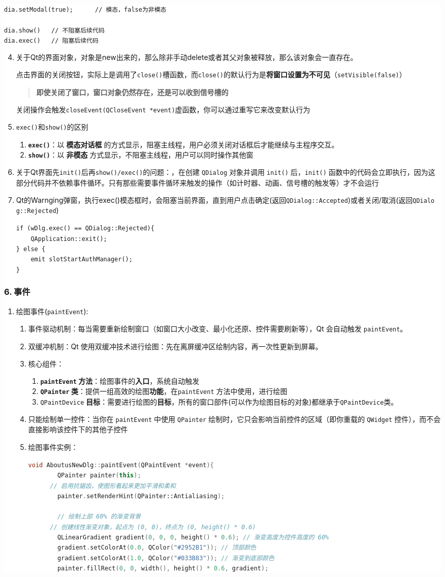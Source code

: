    ```
   dia.setModal(true);		// 模态，false为非模态
   
   dia.show()	// 不阻塞后续代码
   dia.exec()	// 阻塞后续代码
   ```

4. 关于Qt的界面对象，对象是new出来的，那么除非手动delete或者其父对象被释放，那么该对象会一直存在。

   点击界面的关闭按钮，实际上是调用了`close()`槽函数，而`close()`的默认行为是**将窗口设置为不可见**（`setVisible(false)`）

   > **即使关闭了窗口，窗口对象仍然存在，还是可以收到信号槽的**

   关闭操作会触发`closeEvent(QCloseEvent *event)`虚函数，你可以通过重写它来改变默认行为

5. `exec()`和`show()`的区别

   1. **`exec()`**：以 **模态对话框** 的方式显示，阻塞主线程，用户必须关闭对话框后才能继续与主程序交互。
   2. **`show()`**：以 **非模态** 方式显示，不阻塞主线程，用户可以同时操作其他窗

6. 关于Qt界面先`init()`后再`show()/exec()`的问题：，在创建 `QDialog` 对象并调用 `init()` 后，`init()` 函数中的代码会立即执行，因为这部分代码并不依赖事件循环。只有那些需要事件循环来触发的操作（如计时器、动画、信号槽的触发等）才不会运行

7. Qt的Warnging弹窗，执行exec()模态框时，会阻塞当前界面，直到用户点击确定(返回`QDialog::Accepted`)或者关闭/取消(返回`QDialog::Rejected`)

   ```
   if (wDlg.exec() == QDialog::Rejected){
       QApplication::exit();
   } else {
       emit slotStartAuthManager();
   }
   ```

### 6. 事件

1. 绘图事件(`paintEvent`):

   1. 事件驱动机制：每当需要重新绘制窗口（如窗口大小改变、最小化还原、控件需要刷新等），Qt 会自动触发 `paintEvent`。

   2. 双缓冲机制：Qt 使用双缓冲技术进行绘图：先在离屏缓冲区绘制内容，再一次性更新到屏幕。

   3. 核心组件：

      1. **`paintEvent` 方法**：绘图事件的**入口**，系统自动触发
      2. **`QPainter` 类**：提供一组高效的绘图**功能**，在`paintEvent` 方法中使用，进行绘图
      3. `QPaintDevice` **目标**：需要进行绘图的**目标**，所有的窗口部件(可以作为绘图目标的对象)都继承于`QPaintDevice`类。

   4. 只能绘制单一控件：当你在 `paintEvent` 中使用 `QPainter` 绘制时，它只会影响当前控件的区域（即你重载的 `QWidget` 控件），而不会直接影响该控件下的其他子控件

   5. 绘图事件实例：

      ```c++
      void AboutusNewDlg::paintEvent(QPaintEvent *event){
              QPainter painter(this);
          	// 启用抗锯齿，使图形看起来更加平滑和柔和
              painter.setRenderHint(QPainter::Antialiasing);
      
              // 绘制上部 60% 的渐变背景
          	// 创建线性渐变对象，起点为 (0, 0)，终点为 (0, height() * 0.6)
              QLinearGradient gradient(0, 0, 0, height() * 0.6); // 渐变高度为控件高度的 60%
              gradient.setColorAt(0.0, QColor("#2952B1")); // 顶部颜色
              gradient.setColorAt(1.0, QColor("#033B83")); // 渐变到底部颜色
              painter.fillRect(0, 0, width(), height() * 0.6, gradient);
      